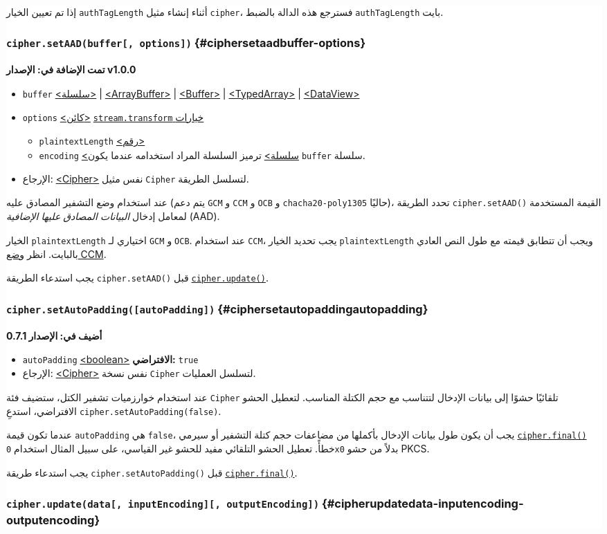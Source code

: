 إذا تم تعيين الخيار `authTagLength` أثناء إنشاء مثيل `cipher`، فسترجع هذه الدالة بالضبط `authTagLength` بايت.

### `cipher.setAAD(buffer[, options])` {#ciphersetaadbuffer-options}

**تمت الإضافة في: الإصدار v1.0.0**

- `buffer` [\<سلسلة\>](https://developer.mozilla.org/en-US/docs/Web/JavaScript/Data_structures#String_type) | [\<ArrayBuffer\>](https://developer.mozilla.org/en-US/docs/Web/JavaScript/Reference/Global_Objects/ArrayBuffer) | [\<Buffer\>](/ar/nodejs/api/buffer#class-buffer) | [\<TypedArray\>](https://developer.mozilla.org/en-US/docs/Web/JavaScript/Reference/Global_Objects/TypedArray) | [\<DataView\>](https://developer.mozilla.org/en-US/docs/Web/JavaScript/Reference/Global_Objects/DataView)
- `options` [\<كائن\>](https://developer.mozilla.org/en-US/docs/Web/JavaScript/Reference/Global_Objects/Object) [`stream.transform` خيارات](/ar/nodejs/api/stream#new-streamtransformoptions)
    - `plaintextLength` [\<رقم\>](https://developer.mozilla.org/en-US/docs/Web/JavaScript/Data_structures#Number_type)
    - `encoding` [\<سلسلة\>](https://developer.mozilla.org/en-US/docs/Web/JavaScript/Data_structures#String_type) ترميز السلسلة المراد استخدامه عندما يكون `buffer` سلسلة.


- الإرجاع: [\<Cipher\>](/ar/nodejs/api/crypto#class-cipher) نفس مثيل `Cipher` لتسلسل الطريقة.

عند استخدام وضع التشفير المصادق عليه (يتم دعم `GCM` و `CCM` و `OCB` و `chacha20-poly1305` حاليًا)، تحدد الطريقة `cipher.setAAD()` القيمة المستخدمة لمعامل إدخال *البيانات المصادق عليها الإضافية* (AAD).

الخيار `plaintextLength` اختياري لـ `GCM` و `OCB`. عند استخدام `CCM`، يجب تحديد الخيار `plaintextLength` ويجب أن تتطابق قيمته مع طول النص العادي بالبايت. انظر [وضع CCM](/ar/nodejs/api/crypto#ccm-mode).

يجب استدعاء الطريقة `cipher.setAAD()` قبل [`cipher.update()`](/ar/nodejs/api/crypto#cipherupdatedata-inputencoding-outputencoding).


### `cipher.setAutoPadding([autoPadding])` {#ciphersetautopaddingautopadding}

**أضيف في: الإصدار 0.7.1**

- `autoPadding` [\<boolean\>](https://developer.mozilla.org/en-US/docs/Web/JavaScript/Data_structures#Boolean_type) **الافتراضي:** `true`
- الإرجاع: [\<Cipher\>](/ar/nodejs/api/crypto#class-cipher) نفس نسخة `Cipher` لتسلسل العمليات.

عند استخدام خوارزميات تشفير الكتل، ستضيف فئة `Cipher` تلقائيًا حشوًا إلى بيانات الإدخال لتتناسب مع حجم الكتلة المناسب. لتعطيل الحشو الافتراضي، استدعِ `cipher.setAutoPadding(false)`.

عندما تكون قيمة `autoPadding` هي `false`، يجب أن يكون طول بيانات الإدخال بأكملها من مضاعفات حجم كتلة التشفير أو سيرمي [`cipher.final()`](/ar/nodejs/api/crypto#cipherfinaloutputencoding) خطأً. تعطيل الحشو التلقائي مفيد للحشو غير القياسي، على سبيل المثال استخدام `0x0` بدلاً من حشو PKCS.

يجب استدعاء طريقة `cipher.setAutoPadding()` قبل [`cipher.final()`](/ar/nodejs/api/crypto#cipherfinaloutputencoding).

### `cipher.update(data[, inputEncoding][, outputEncoding])` {#cipherupdatedata-inputencoding-outputencoding}
